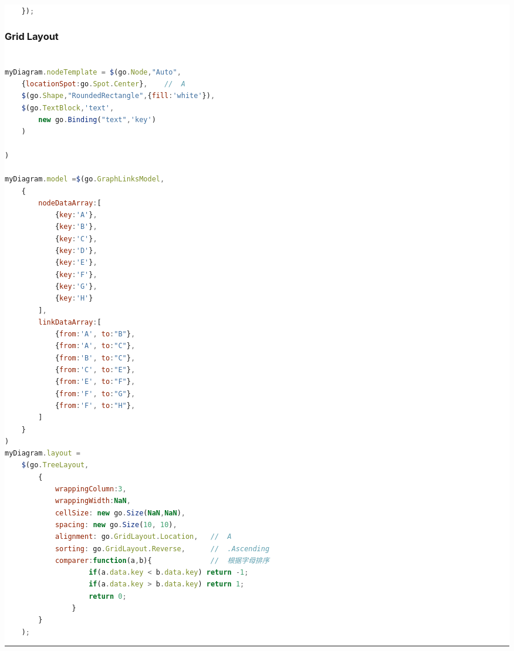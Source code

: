 ```javascript
    });
```

### Grid Layout
```javascript

myDiagram.nodeTemplate = $(go.Node,"Auto",
    {locationSpot:go.Spot.Center},    //  A
    $(go.Shape,"RoundedRectangle",{fill:'white'}),
    $(go.TextBlock,'text',
        new go.Binding("text",'key')
    )
    
)

myDiagram.model =$(go.GraphLinksModel,
    {
        nodeDataArray:[
            {key:'A'},
            {key:'B'},
            {key:'C'},
            {key:'D'},
            {key:'E'},
            {key:'F'},
            {key:'G'},
            {key:'H'}
        ],
        linkDataArray:[
            {from:'A', to:"B"},
            {from:'A', to:"C"},
            {from:'B', to:"C"},
            {from:'C', to:"E"},
            {from:'E', to:"F"},
            {from:'F', to:"G"},
            {from:'F', to:"H"},
        ]
    }
)
myDiagram.layout = 
    $(go.TreeLayout,
        {
            wrappingColumn:3,
            wrappingWidth:NaN,
            cellSize: new go.Size(NaN,NaN),
            spacing: new go.Size(10, 10),
            alignment: go.GridLayout.Location,   //  A
            sorting: go.GridLayout.Reverse,      //  .Ascending
            comparer:function(a,b){              //  根据字母排序
                    if(a.data.key < b.data.key) return -1;
                    if(a.data.key > b.data.key) return 1;
                    return 0;
                }
        }
    );

```
----
